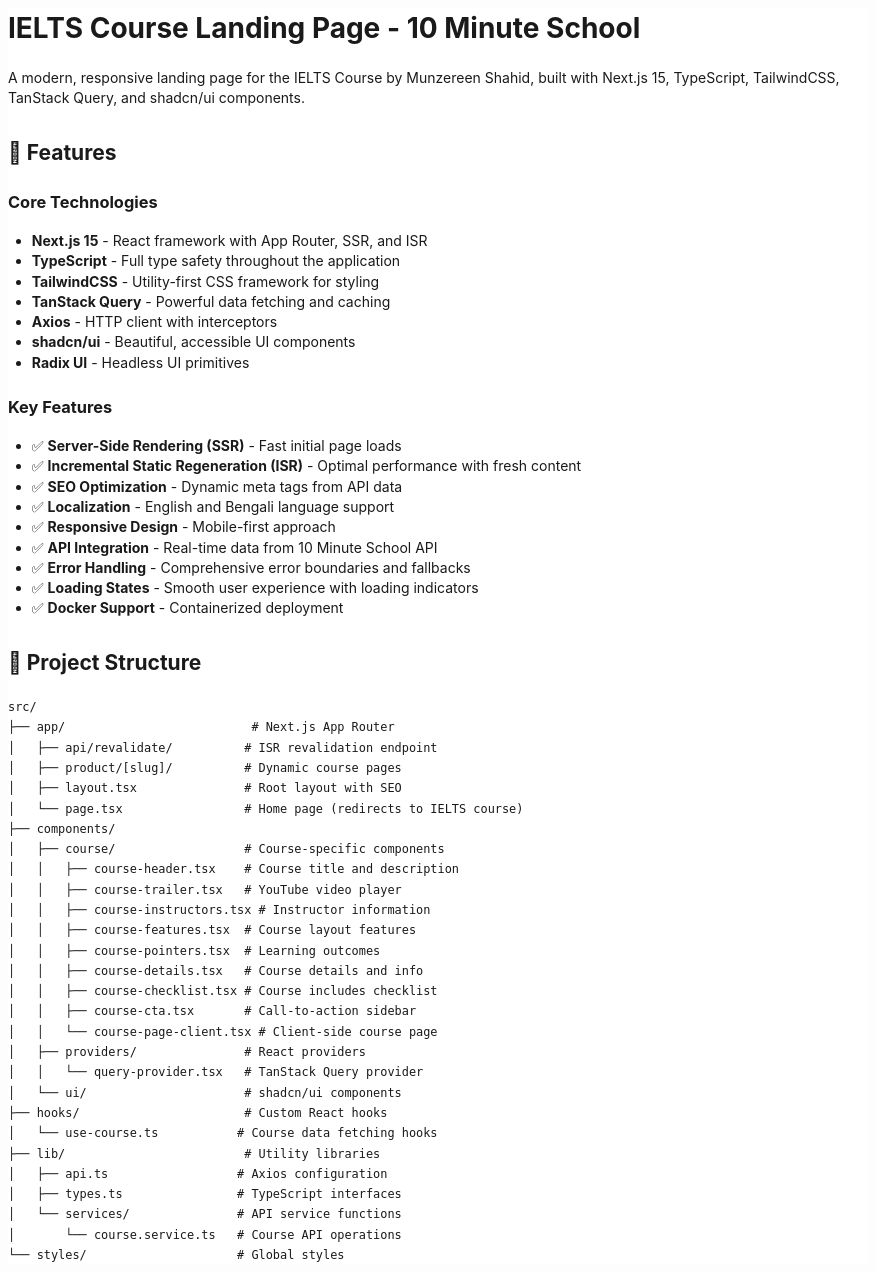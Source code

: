 # IELTS Course Landing Page - 10 Minute School

A modern, responsive landing page for the IELTS Course by Munzereen Shahid, built with Next.js 15, TypeScript, TailwindCSS, TanStack Query, and shadcn/ui components.

## 🚀 Features

### Core Technologies

- **Next.js 15** - React framework with App Router, SSR, and ISR
- **TypeScript** - Full type safety throughout the application
- **TailwindCSS** - Utility-first CSS framework for styling
- **TanStack Query** - Powerful data fetching and caching
- **Axios** - HTTP client with interceptors
- **shadcn/ui** - Beautiful, accessible UI components
- **Radix UI** - Headless UI primitives

### Key Features

- ✅ **Server-Side Rendering (SSR)** - Fast initial page loads
- ✅ **Incremental Static Regeneration (ISR)** - Optimal performance with fresh content
- ✅ **SEO Optimization** - Dynamic meta tags from API data
- ✅ **Localization** - English and Bengali language support
- ✅ **Responsive Design** - Mobile-first approach
- ✅ **API Integration** - Real-time data from 10 Minute School API
- ✅ **Error Handling** - Comprehensive error boundaries and fallbacks
- ✅ **Loading States** - Smooth user experience with loading indicators
- ✅ **Docker Support** - Containerized deployment

## 📁 Project Structure

```
src/
├── app/                          # Next.js App Router
│   ├── api/revalidate/          # ISR revalidation endpoint
│   ├── product/[slug]/          # Dynamic course pages
│   ├── layout.tsx               # Root layout with SEO
│   └── page.tsx                 # Home page (redirects to IELTS course)
├── components/
│   ├── course/                  # Course-specific components
│   │   ├── course-header.tsx    # Course title and description
│   │   ├── course-trailer.tsx   # YouTube video player
│   │   ├── course-instructors.tsx # Instructor information
│   │   ├── course-features.tsx  # Course layout features
│   │   ├── course-pointers.tsx  # Learning outcomes
│   │   ├── course-details.tsx   # Course details and info
│   │   ├── course-checklist.tsx # Course includes checklist
│   │   ├── course-cta.tsx       # Call-to-action sidebar
│   │   └── course-page-client.tsx # Client-side course page
│   ├── providers/               # React providers
│   │   └── query-provider.tsx   # TanStack Query provider
│   └── ui/                      # shadcn/ui components
├── hooks/                       # Custom React hooks
│   └── use-course.ts           # Course data fetching hooks
├── lib/                         # Utility libraries
│   ├── api.ts                  # Axios configuration
│   ├── types.ts                # TypeScript interfaces
│   └── services/               # API service functions
│       └── course.service.ts   # Course API operations
└── styles/                     # Global styles
```
